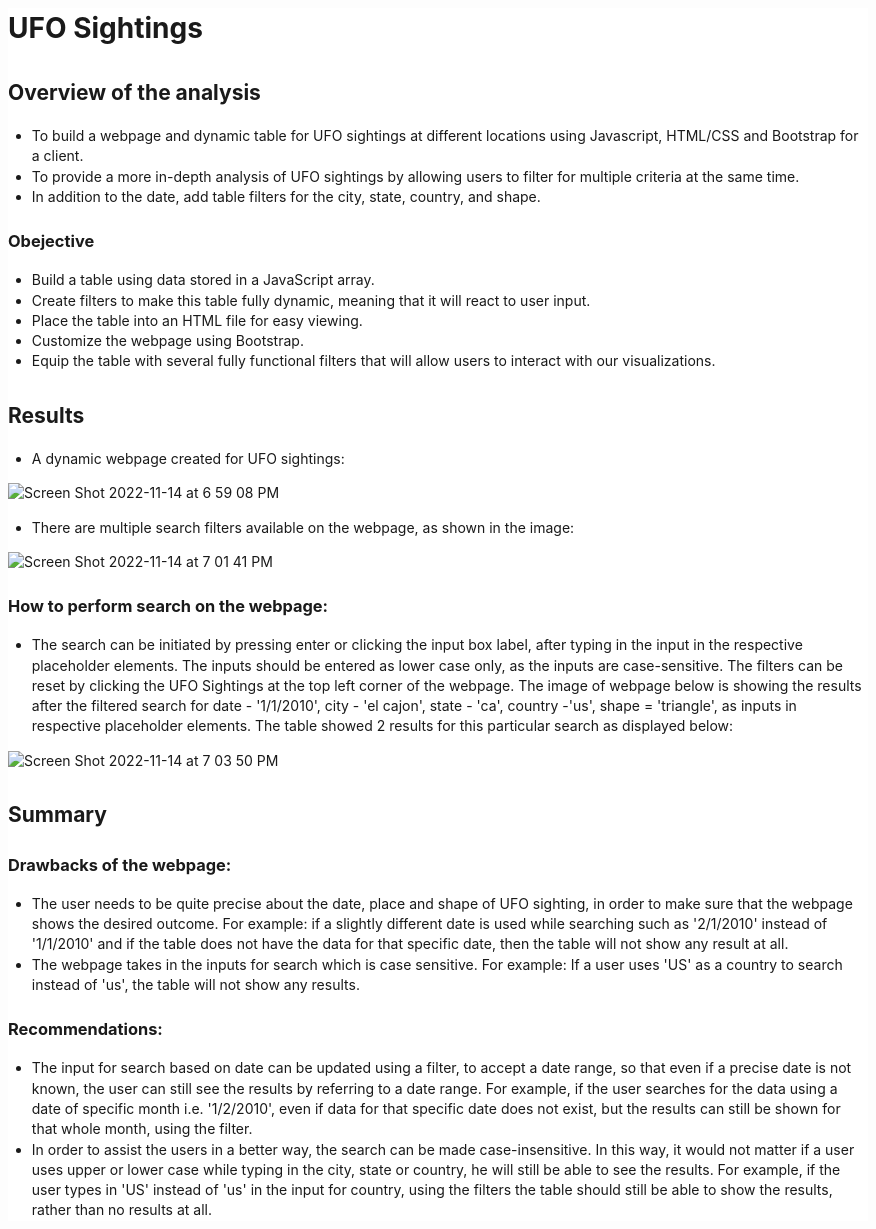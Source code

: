 # UFO Sightings

## Overview of the analysis
* To build a webpage and dynamic table for UFO sightings at different locations using Javascript, HTML/CSS and Bootstrap for a client.
* To provide a more in-depth analysis of UFO sightings by allowing users to filter for multiple criteria at the same time. 
* In addition to the date, add table filters for the city, state, country, and shape.

### Obejective
* Build a table using data stored in a JavaScript array. 
* Create filters to make this table fully dynamic, meaning that it will react to user input.
* Place the table into an HTML file for easy viewing.
* Customize the webpage using Bootstrap.
* Equip the table with several fully functional filters that will allow users to interact with our visualizations. 

## Results
* A dynamic webpage created for UFO sightings:

<img width="1440" alt="Screen Shot 2022-11-14 at 6 59 08 PM" src="https://user-images.githubusercontent.com/111387025/201672347-edf41137-7cee-47c2-9f15-6dbd9a9c01b9.png">

* There are multiple search filters available on the webpage, as shown in the image:

<img width="1434" alt="Screen Shot 2022-11-14 at 7 01 41 PM" src="https://user-images.githubusercontent.com/111387025/201672930-445558b9-14c8-4b84-92b5-f42a02d3f17c.png">

### How to perform search on the webpage:
* The search can be initiated by pressing enter or clicking the input box label, after typing in the input in the respective placeholder elements. The inputs should be entered as lower case only, as the inputs are case-sensitive. The filters can be reset by clicking the UFO Sightings at the top left corner of the webpage. The image of webpage below is showing the results after the filtered search for date - '1/1/2010', city - 'el cajon', state - 'ca', country -'us', shape = 'triangle', as inputs in respective placeholder elements. The table showed 2 results for this particular search as displayed below:

<img width="1437" alt="Screen Shot 2022-11-14 at 7 03 50 PM" src="https://user-images.githubusercontent.com/111387025/201673453-bcef5016-123d-4f5e-95ff-36b53f7a5d25.png">

## Summary
### Drawbacks of the webpage:
* The user needs to be quite precise about the date, place and shape of UFO sighting, in order to make sure that the webpage shows the desired outcome. For example: if a slightly different date is used while searching such as '2/1/2010' instead of '1/1/2010' and if the table does not have the data for that specific date, then the table will not show any result at all.
* The webpage takes in the inputs for search which is case sensitive. For example: If a user uses 'US' as a country to search instead of 'us', the table will not show any results.

### Recommendations:
* The input for search based on date can be updated using a filter, to accept a date range, so that even if a precise date is not known, the user can still see the results by referring to a date range. For example, if the user searches for the data using a date of specific month i.e. '1/2/2010', even if data for that specific date does not exist, but the results can still be shown for that whole month, using the filter.
* In order to assist the users in a better way, the search can be made case-insensitive. In this way, it would not matter if a user uses upper or lower case while typing in the city, state or country, he will still be able to see the results. For example, if the user types in 'US' instead of 'us' in the input for country, using the filters the table should still be able to show the results, rather than no results at all.
